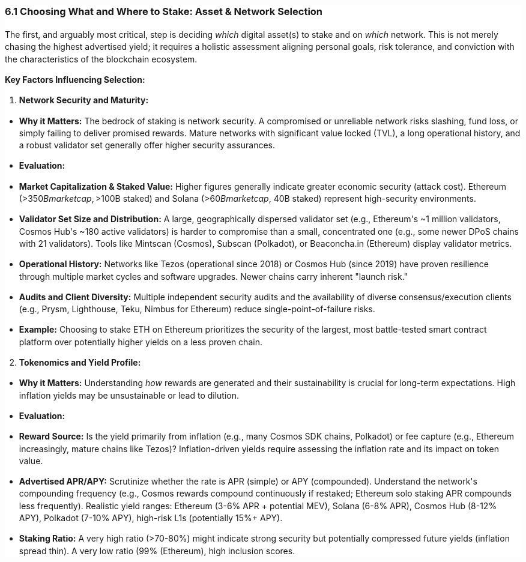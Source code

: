 ### 6.1 Choosing What and Where to Stake: Asset & Network Selection

The first, and arguably most critical, step is deciding *which* digital asset(s) to stake and on *which* network. This is not merely chasing the highest advertised yield; it requires a holistic assessment aligning personal goals, risk tolerance, and conviction with the characteristics of the blockchain ecosystem.

**Key Factors Influencing Selection:**

1.  **Network Security and Maturity:**

*   **Why it Matters:** The bedrock of staking is network security. A compromised or unreliable network risks slashing, fund loss, or simply failing to deliver promised rewards. Mature networks with significant value locked (TVL), a long operational history, and a robust validator set generally offer higher security assurances.

*   **Evaluation:**

*   **Market Capitalization & Staked Value:** Higher figures generally indicate greater economic security (attack cost). Ethereum (>$350B market cap, >$100B staked) and Solana (>$60B market cap, ~$40B staked) represent high-security environments.

*   **Validator Set Size and Distribution:** A large, geographically dispersed validator set (e.g., Ethereum's ~1 million validators, Cosmos Hub's ~180 active validators) is harder to compromise than a small, concentrated one (e.g., some newer DPoS chains with 21 validators). Tools like Mintscan (Cosmos), Subscan (Polkadot), or Beaconcha.in (Ethereum) display validator metrics.

*   **Operational History:** Networks like Tezos (operational since 2018) or Cosmos Hub (since 2019) have proven resilience through multiple market cycles and software upgrades. Newer chains carry inherent "launch risk."

*   **Audits and Client Diversity:** Multiple independent security audits and the availability of diverse consensus/execution clients (e.g., Prysm, Lighthouse, Teku, Nimbus for Ethereum) reduce single-point-of-failure risks.

*   **Example:** Choosing to stake ETH on Ethereum prioritizes the security of the largest, most battle-tested smart contract platform over potentially higher yields on a less proven chain.

2.  **Tokenomics and Yield Profile:**

*   **Why it Matters:** Understanding *how* rewards are generated and their sustainability is crucial for long-term expectations. High inflation yields may be unsustainable or lead to dilution.

*   **Evaluation:**

*   **Reward Source:** Is the yield primarily from inflation (e.g., many Cosmos SDK chains, Polkadot) or fee capture (e.g., Ethereum increasingly, mature chains like Tezos)? Inflation-driven yields require assessing the inflation rate and its impact on token value.

*   **Advertised APR/APY:** Scrutinize whether the rate is APR (simple) or APY (compounded). Understand the network's compounding frequency (e.g., Cosmos rewards compound continuously if restaked; Ethereum solo staking APR compounds less frequently). Realistic yield ranges: Ethereum (3-6% APR + potential MEV), Solana (6-8% APR), Cosmos Hub (8-12% APY), Polkadot (7-10% APY), high-risk L1s (potentially 15%+ APY).

*   **Staking Ratio:** A very high ratio (>70-80%) might indicate strong security but potentially compressed future yields (inflation spread thin). A very low ratio (99% (Ethereum), high inclusion scores.
